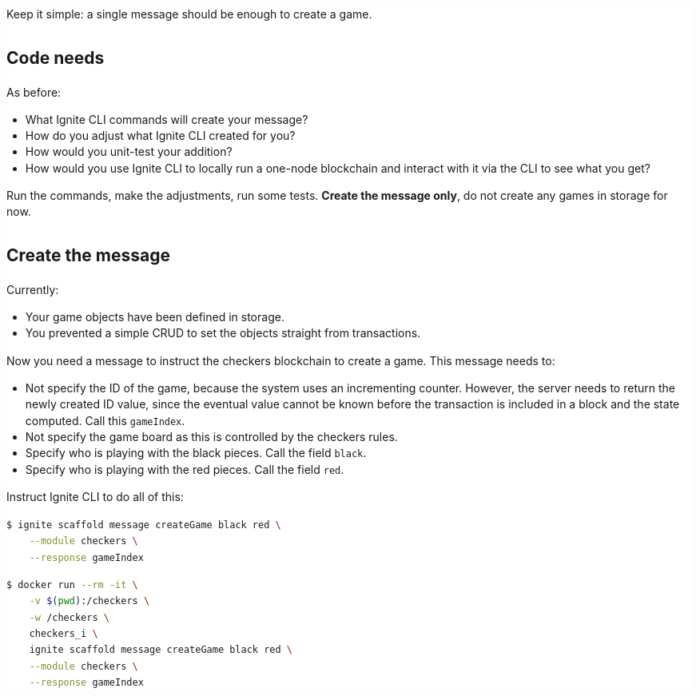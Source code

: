 Keep it simple: a single message should be enough to create a game.

## Code needs

As before:

- What Ignite CLI commands will create your message?
- How do you adjust what Ignite CLI created for you?
- How would you unit-test your addition?
- How would you use Ignite CLI to locally run a one-node blockchain and interact with it via the CLI to see what you get?

Run the commands, make the adjustments, run some tests. **Create the message only**, do not create any games in storage for now.

## Create the message

Currently:

- Your game objects have been defined in storage.
- You prevented a simple CRUD to set the objects straight from transactions.

Now you need a message to instruct the checkers blockchain to create a game. This message needs to:

- Not specify the ID of the game, because the system uses an incrementing counter. However, the server needs to return the newly created ID value, since the eventual value cannot be known before the transaction is included in a block and the state computed. Call this `gameIndex`.
- Not specify the game board as this is controlled by the checkers rules.
- Specify who is playing with the black pieces. Call the field `black`.
- Specify who is playing with the red pieces. Call the field `red`.

Instruct Ignite CLI to do all of this:

<CodeGroup>

<CodeGroupItem title="Local" active>

```sh
$ ignite scaffold message createGame black red \
    --module checkers \
    --response gameIndex
```

</CodeGroupItem>

<CodeGroupItem title="Docker">

```sh
$ docker run --rm -it \
    -v $(pwd):/checkers \
    -w /checkers \
    checkers_i \
    ignite scaffold message createGame black red \
    --module checkers \
    --response gameIndex
```
